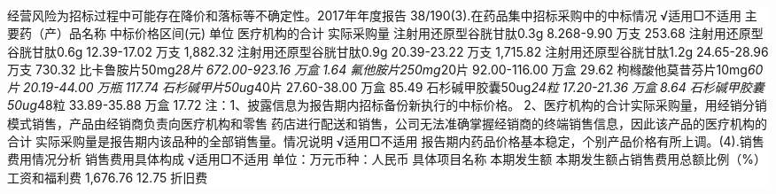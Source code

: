 经营风险为招标过程中可能存在降价和落标等不确定性。2017年年度报告
38/190(3).在药品集中招标采购中的中标情况
√适用□不适用
主要药（产）品名称
中标价格区间(元)
单位
医疗机构的合计
实际采购量
注射用还原型谷胱甘肽0.3g
8.268-9.90
万支
253.68
注射用还原型谷胱甘肽0.6g
12.39-17.02
万支
1,882.32
注射用还原型谷胱甘肽0.9g
20.39-23.22
万支
1,715.82
注射用还原型谷胱甘肽1.2g
24.65-28.96
万支
730.32
比卡鲁胺片50mg*28片
672.00-923.16
万盒
1.64
氟他胺片250mg*20片
92.00-116.00
万盒
29.62
枸橼酸他莫昔芬片10mg*60片
20.19-44.00
万瓶
117.74
石杉碱甲片50ug*40片
27.60-38.00
万盒
85.49
石杉碱甲胶囊50ug*24粒
17.20-21.36
万盒
8.64
石杉碱甲胶囊50ug*48粒
33.89-35.88
万盒
17.72
注：1、披露信息为报告期内招标备份新执行的中标价格。
2、医疗机构的合计实际采购量，用经销分销模式销售，产品由经销商负责向医疗机构和零售
药店进行配送和销售，公司无法准确掌握经销商的终端销售信息，因此该产品的医疗机构的合计
实际采购量是报告期内该品种的全部销售量。情况说明
√适用□不适用
报告期内药品价格基本稳定，个别产品价格有所上调。(4).销售费用情况分析
销售费用具体构成
√适用□不适用
单位：万元币种：人民币
具体项目名称
本期发生额
本期发生额占销售费用总额比例（%）
工资和福利费
1,676.76
12.75
折旧费